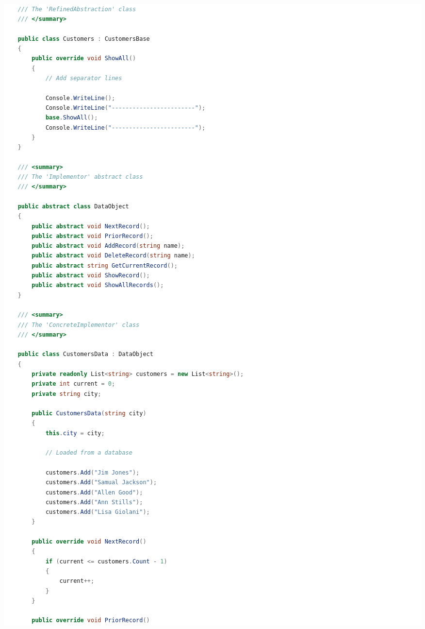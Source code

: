 ```csharp
    /// The 'RefinedAbstraction' class
    /// </summary>

    public class Customers : CustomersBase
    {
        public override void ShowAll()
        {
            // Add separator lines

            Console.WriteLine();
            Console.WriteLine("------------------------");
            base.ShowAll();
            Console.WriteLine("------------------------");
        }
    }

    /// <summary>
    /// The 'Implementor' abstract class
    /// </summary>

    public abstract class DataObject
    {
        public abstract void NextRecord();
        public abstract void PriorRecord();
        public abstract void AddRecord(string name);
        public abstract void DeleteRecord(string name);
        public abstract string GetCurrentRecord();
        public abstract void ShowRecord();
        public abstract void ShowAllRecords();
    }

    /// <summary>
    /// The 'ConcreteImplementor' class
    /// </summary>

    public class CustomersData : DataObject
    {
        private readonly List<string> customers = new List<string>();
        private int current = 0;
        private string city;

        public CustomersData(string city)
        {
            this.city = city;

            // Loaded from a database 

            customers.Add("Jim Jones");
            customers.Add("Samual Jackson");
            customers.Add("Allen Good");
            customers.Add("Ann Stills");
            customers.Add("Lisa Giolani");
        }

        public override void NextRecord()
        {
            if (current <= customers.Count - 1)
            {
                current++;
            }
        }

        public override void PriorRecord()
```